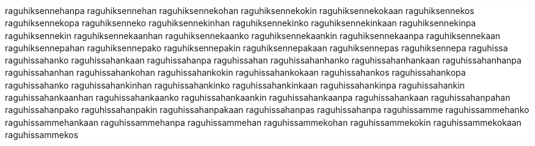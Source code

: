 raguhiksennehanpa
raguhiksennehan
raguhiksennekohan
raguhiksennekokin
raguhiksennekokaan
raguhiksennekos
raguhiksennekopa
raguhiksenneko
raguhiksennekinhan
raguhiksennekinko
raguhiksennekinkaan
raguhiksennekinpa
raguhiksennekin
raguhiksennekaanhan
raguhiksennekaanko
raguhiksennekaankin
raguhiksennekaanpa
raguhiksennekaan
raguhiksennepahan
raguhiksennepako
raguhiksennepakin
raguhiksennepakaan
raguhiksennepas
raguhiksennepa
raguhissa
raguhissahanko
raguhissahankaan
raguhissahanpa
raguhissahan
raguhissahanhanko
raguhissahanhankaan
raguhissahanhanpa
raguhissahanhan
raguhissahankohan
raguhissahankokin
raguhissahankokaan
raguhissahankos
raguhissahankopa
raguhissahanko
raguhissahankinhan
raguhissahankinko
raguhissahankinkaan
raguhissahankinpa
raguhissahankin
raguhissahankaanhan
raguhissahankaanko
raguhissahankaankin
raguhissahankaanpa
raguhissahankaan
raguhissahanpahan
raguhissahanpako
raguhissahanpakin
raguhissahanpakaan
raguhissahanpas
raguhissahanpa
raguhissamme
raguhissammehanko
raguhissammehankaan
raguhissammehanpa
raguhissammehan
raguhissammekohan
raguhissammekokin
raguhissammekokaan
raguhissammekos